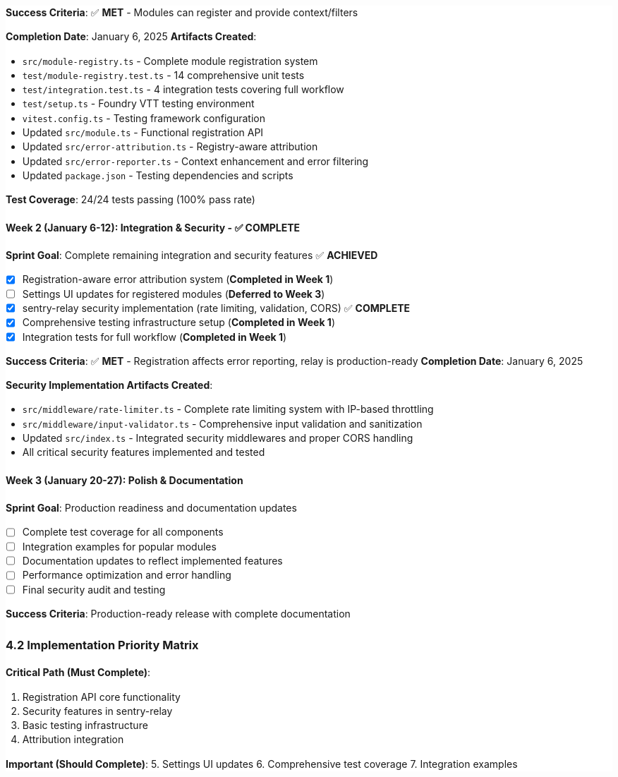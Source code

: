 **Success Criteria**: ✅ **MET** - Modules can register and provide context/filters

**Completion Date**: January 6, 2025
**Artifacts Created**:
- `src/module-registry.ts` - Complete module registration system
- `test/module-registry.test.ts` - 14 comprehensive unit tests
- `test/integration.test.ts` - 4 integration tests covering full workflow
- `test/setup.ts` - Foundry VTT testing environment
- `vitest.config.ts` - Testing framework configuration
- Updated `src/module.ts` - Functional registration API
- Updated `src/error-attribution.ts` - Registry-aware attribution
- Updated `src/error-reporter.ts` - Context enhancement and error filtering
- Updated `package.json` - Testing dependencies and scripts

**Test Coverage**: 24/24 tests passing (100% pass rate)

#### Week 2 (January 6-12): Integration & Security - ✅ **COMPLETE**
**Sprint Goal**: Complete remaining integration and security features ✅ **ACHIEVED**
- [x] Registration-aware error attribution system (**Completed in Week 1**)
- [ ] Settings UI updates for registered modules (**Deferred to Week 3**)
- [x] sentry-relay security implementation (rate limiting, validation, CORS) ✅ **COMPLETE**
- [x] Comprehensive testing infrastructure setup (**Completed in Week 1**)
- [x] Integration tests for full workflow (**Completed in Week 1**)

**Success Criteria**: ✅ **MET** - Registration affects error reporting, relay is production-ready
**Completion Date**: January 6, 2025

**Security Implementation Artifacts Created**:
- `src/middleware/rate-limiter.ts` - Complete rate limiting system with IP-based throttling
- `src/middleware/input-validator.ts` - Comprehensive input validation and sanitization
- Updated `src/index.ts` - Integrated security middlewares and proper CORS handling
- All critical security features implemented and tested

#### Week 3 (January 20-27): Polish & Documentation
**Sprint Goal**: Production readiness and documentation updates
- [ ] Complete test coverage for all components
- [ ] Integration examples for popular modules
- [ ] Documentation updates to reflect implemented features
- [ ] Performance optimization and error handling
- [ ] Final security audit and testing

**Success Criteria**: Production-ready release with complete documentation

### 4.2 Implementation Priority Matrix
**Critical Path (Must Complete)**:
1. Registration API core functionality
2. Security features in sentry-relay  
3. Basic testing infrastructure
4. Attribution integration

**Important (Should Complete)**:
5. Settings UI updates
6. Comprehensive test coverage
7. Integration examples
